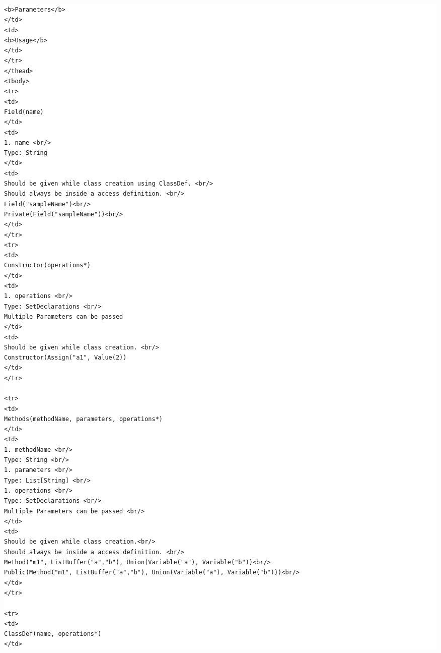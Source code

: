 ```
<b>Parameters</b>
</td>
<td>
<b>Usage</b>
</td>
</tr>
</thead>
<tbody>
<tr>
<td>
Field(name)
</td>
<td>
1. name <br/>
Type: String
</td>
<td>
Should be given while class creation using ClassDef. <br/>
Should always be inside a access definition. <br/>
Field("sampleName")<br/>
Private(Field("sampleName"))<br/>
</td>
</tr>
<tr>
<td>
Constructor(operations*)
</td>
<td>
1. operations <br/>
Type: SetDeclarations <br/>
Multiple Parameters can be passed
</td>
<td>
Should be given while class creation. <br/>
Constructor(Assign("a1", Value(2))
</td>
</tr>

<tr>
<td>
Methods(methodName, parameters, operations*)
</td>
<td>
1. methodName <br/>
Type: String <br/>
1. parameters <br/>
Type: List[String] <br/>
1. operations <br/>
Type: SetDeclarations <br/>
Multiple Parameters can be passed <br/>
</td>
<td>
Should be given while class creation.<br/>
Should always be inside a access definition. <br/>
Method("m1", ListBuffer("a","b"), Union(Variable("a"), Variable("b"))<br/>
Public(Method("m1", ListBuffer("a","b"), Union(Variable("a"), Variable("b")))<br/>
</td>
</tr>

<tr>
<td>
ClassDef(name, operations*)
</td>
```